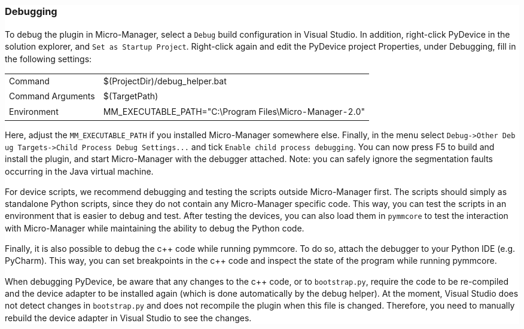 ### Debugging

To debug the plugin in Micro-Manager, select a `Debug` build configuration in Visual Studio. In addition, right-click
PyDevice in the solution explorer, and `Set as Startup Project`. Right-click again and edit the PyDevice project
Properties, under Debugging, fill in the following settings:

|                   |                                                         |
|-------------------|---------------------------------------------------------|
| Command           | $(ProjectDir)/debug_helper.bat                          |
| Command Arguments | $(TargetPath)                                           |
| Environment       | MM_EXECUTABLE_PATH="C:\Program Files\Micro-Manager-2.0" |

Here, adjust the `MM_EXECUTABLE_PATH` if you installed Micro-Manager somewhere else. Finally, in the menu select `Debug->Other Debug Targets->Child Process Debug Settings...` and tick `Enable child process debugging`.
You can now press F5 to build and install the plugin, and start Micro-Manager with the debugger attached. Note: you can safely ignore the segmentation faults occurring in the Java virtual machine.

For device scripts, we recommend debugging and testing the scripts outside Micro-Manager first. The scripts should simply as standalone Python scripts, since they do not contain any Micro-Manager specific code. This way, you can test the scripts in an environment that is easier to debug and test. After testing the devices, you can also load them in `pymmcore` to test the interaction with Micro-Manager while maintaining the ability to debug the Python code.

Finally, it is also possible to debug the c++ code while running pymmcore. To do so, attach the debugger to your Python IDE (e.g. PyCharm). This way, you can set breakpoints in the c++ code and inspect the state of the program while running pymmcore.

When debugging PyDevice, be aware that any changes to the c++ code, or to `bootstrap.py`, require the code to be re-compiled and the device adapter to be installed again (which is done automatically by the debug helper). At the moment, Visual Studio does not detect changes in `bootstrap.py` and does not recompile the plugin when this file is changed. Therefore, you need to manually rebuild the device adapter in Visual Studio to see the changes. 

